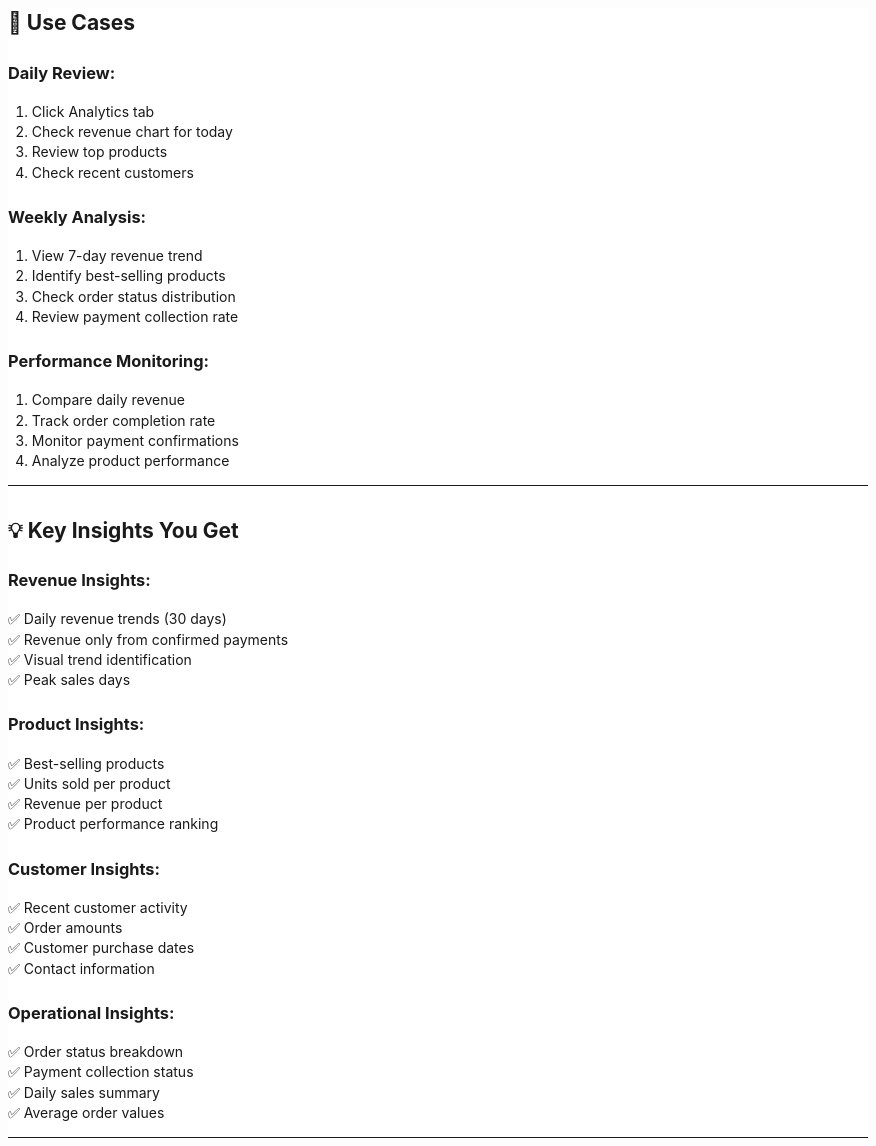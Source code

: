 
## 🎯 Use Cases

### Daily Review:
1. Click Analytics tab
2. Check revenue chart for today
3. Review top products
4. Check recent customers

### Weekly Analysis:
1. View 7-day revenue trend
2. Identify best-selling products
3. Check order status distribution
4. Review payment collection rate

### Performance Monitoring:
1. Compare daily revenue
2. Track order completion rate
3. Monitor payment confirmations
4. Analyze product performance

---

## 💡 Key Insights You Get

### Revenue Insights:
✅ Daily revenue trends (30 days)  
✅ Revenue only from confirmed payments  
✅ Visual trend identification  
✅ Peak sales days  

### Product Insights:
✅ Best-selling products  
✅ Units sold per product  
✅ Revenue per product  
✅ Product performance ranking  

### Customer Insights:
✅ Recent customer activity  
✅ Order amounts  
✅ Customer purchase dates  
✅ Contact information  

### Operational Insights:
✅ Order status breakdown  
✅ Payment collection status  
✅ Daily sales summary  
✅ Average order values  

---